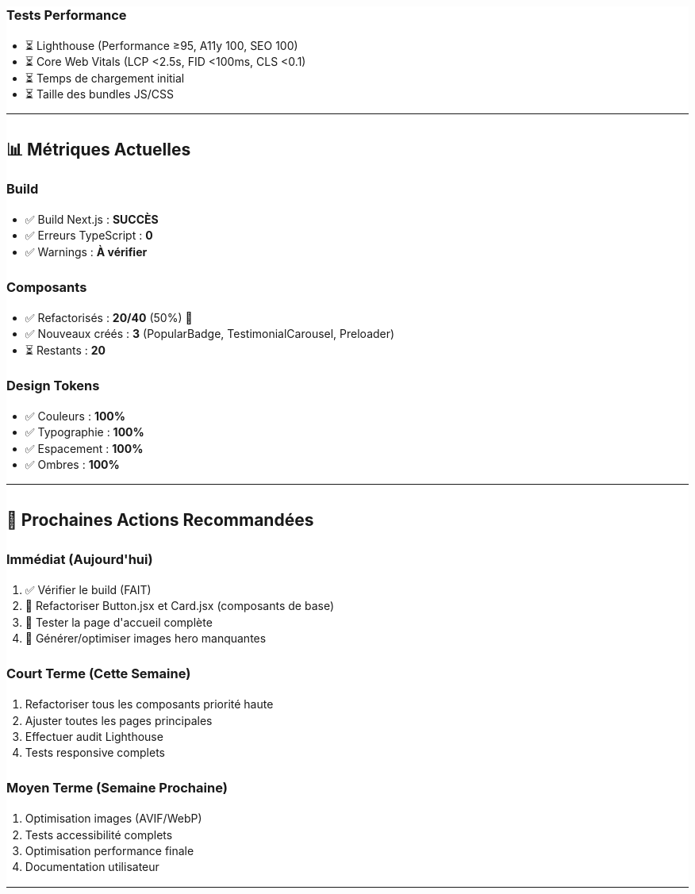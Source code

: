 ### Tests Performance
- ⏳ Lighthouse (Performance ≥95, A11y 100, SEO 100)
- ⏳ Core Web Vitals (LCP <2.5s, FID <100ms, CLS <0.1)
- ⏳ Temps de chargement initial
- ⏳ Taille des bundles JS/CSS

---

## 📊 Métriques Actuelles

### Build
- ✅ Build Next.js : **SUCCÈS**
- ✅ Erreurs TypeScript : **0**
- ✅ Warnings : **À vérifier**

### Composants
- ✅ Refactorisés : **20/40** (50%) 🎉
- ✅ Nouveaux créés : **3** (PopularBadge, TestimonialCarousel, Preloader)
- ⏳ Restants : **20**

### Design Tokens
- ✅ Couleurs : **100%**
- ✅ Typographie : **100%**
- ✅ Espacement : **100%**
- ✅ Ombres : **100%**

---

## 🎨 Prochaines Actions Recommandées

### Immédiat (Aujourd'hui)
1. ✅ Vérifier le build (FAIT)
2. 🔄 Refactoriser Button.jsx et Card.jsx (composants de base)
3. 🔄 Tester la page d'accueil complète
4. 🔄 Générer/optimiser images hero manquantes

### Court Terme (Cette Semaine)
1. Refactoriser tous les composants priorité haute
2. Ajuster toutes les pages principales
3. Effectuer audit Lighthouse
4. Tests responsive complets

### Moyen Terme (Semaine Prochaine)
1. Optimisation images (AVIF/WebP)
2. Tests accessibilité complets
3. Optimisation performance finale
4. Documentation utilisateur

---